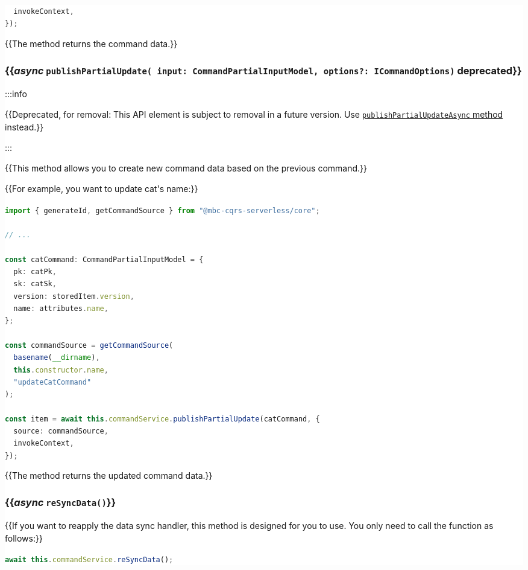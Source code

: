 ```ts
  invokeContext,
});
```

{{The method returns the command data.}}

### {{*async* `publishPartialUpdate( input: CommandPartialInputModel, options?: ICommandOptions)` <span class="badge badge--warning">deprecated</span>}}

:::info

{{Deprecated, for removal: This API element is subject to removal in a future version. Use [`publishPartialUpdateAsync` method](#async-publishpartialupdateasync-input-commandpartialinputmodel-options-icommandoptions) instead.}}

:::

{{This method allows you to create new command data based on the previous command.}}

{{For example, you want to update cat's name:}}

```ts
import { generateId, getCommandSource } from "@mbc-cqrs-serverless/core";

// ...

const catCommand: CommandPartialInputModel = {
  pk: catPk,
  sk: catSk,
  version: storedItem.version,
  name: attributes.name,
};

const commandSource = getCommandSource(
  basename(__dirname),
  this.constructor.name,
  "updateCatCommand"
);

const item = await this.commandService.publishPartialUpdate(catCommand, {
  source: commandSource,
  invokeContext,
});
```

{{The method returns the updated command data.}}

### {{*async* `reSyncData()`}}

{{If you want to reapply the data sync handler, this method is designed for you to use. You only need to call the function as follows:}}

```ts
await this.commandService.reSyncData();
```
